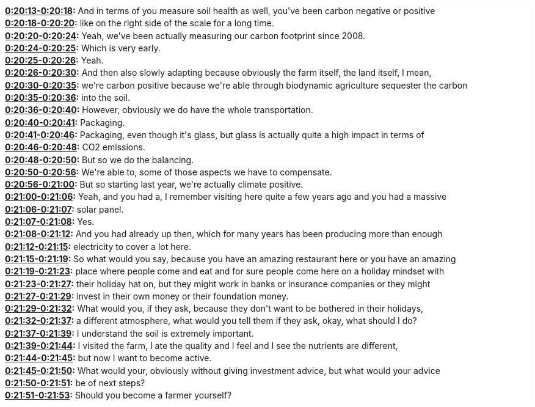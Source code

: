 **[0:20:13-0:20:18](https://investinginregenerativeagriculture.com/annette-muller#t=0:20:13):**  And in terms of you measure soil health as well, you've been carbon negative or positive  
**[0:20:18-0:20:20](https://investinginregenerativeagriculture.com/annette-muller#t=0:20:18):**  like on the right side of the scale for a long time.  
**[0:20:20-0:20:24](https://investinginregenerativeagriculture.com/annette-muller#t=0:20:20):**  Yeah, we've been actually measuring our carbon footprint since 2008.  
**[0:20:24-0:20:25](https://investinginregenerativeagriculture.com/annette-muller#t=0:20:24):**  Which is very early.  
**[0:20:25-0:20:26](https://investinginregenerativeagriculture.com/annette-muller#t=0:20:25):**  Yeah.  
**[0:20:26-0:20:30](https://investinginregenerativeagriculture.com/annette-muller#t=0:20:26):**  And then also slowly adapting because obviously the farm itself, the land itself, I mean,  
**[0:20:30-0:20:35](https://investinginregenerativeagriculture.com/annette-muller#t=0:20:30):**  we're carbon positive because we're able through biodynamic agriculture sequester the carbon  
**[0:20:35-0:20:36](https://investinginregenerativeagriculture.com/annette-muller#t=0:20:35):**  into the soil.  
**[0:20:36-0:20:40](https://investinginregenerativeagriculture.com/annette-muller#t=0:20:36):**  However, obviously we do have the whole transportation.  
**[0:20:40-0:20:41](https://investinginregenerativeagriculture.com/annette-muller#t=0:20:40):**  Packaging.  
**[0:20:41-0:20:46](https://investinginregenerativeagriculture.com/annette-muller#t=0:20:41):**  Packaging, even though it's glass, but glass is actually quite a high impact in terms of  
**[0:20:46-0:20:48](https://investinginregenerativeagriculture.com/annette-muller#t=0:20:46):**  CO2 emissions.  
**[0:20:48-0:20:50](https://investinginregenerativeagriculture.com/annette-muller#t=0:20:48):**  But so we do the balancing.  
**[0:20:50-0:20:56](https://investinginregenerativeagriculture.com/annette-muller#t=0:20:50):**  We're able to, some of those aspects we have to compensate.  
**[0:20:56-0:21:00](https://investinginregenerativeagriculture.com/annette-muller#t=0:20:56):**  But so starting last year, we're actually climate positive.  
**[0:21:00-0:21:06](https://investinginregenerativeagriculture.com/annette-muller#t=0:21:00):**  Yeah, and you had a, I remember visiting here quite a few years ago and you had a massive  
**[0:21:06-0:21:07](https://investinginregenerativeagriculture.com/annette-muller#t=0:21:06):**  solar panel.  
**[0:21:07-0:21:08](https://investinginregenerativeagriculture.com/annette-muller#t=0:21:07):**  Yes.  
**[0:21:08-0:21:12](https://investinginregenerativeagriculture.com/annette-muller#t=0:21:08):**  And you had already up then, which for many years has been producing more than enough  
**[0:21:12-0:21:15](https://investinginregenerativeagriculture.com/annette-muller#t=0:21:12):**  electricity to cover a lot here.  
**[0:21:15-0:21:19](https://investinginregenerativeagriculture.com/annette-muller#t=0:21:15):**  So what would you say, because you have an amazing restaurant here or you have an amazing  
**[0:21:19-0:21:23](https://investinginregenerativeagriculture.com/annette-muller#t=0:21:19):**  place where people come and eat and for sure people come here on a holiday mindset with  
**[0:21:23-0:21:27](https://investinginregenerativeagriculture.com/annette-muller#t=0:21:23):**  their holiday hat on, but they might work in banks or insurance companies or they might  
**[0:21:27-0:21:29](https://investinginregenerativeagriculture.com/annette-muller#t=0:21:27):**  invest in their own money or their foundation money.  
**[0:21:29-0:21:32](https://investinginregenerativeagriculture.com/annette-muller#t=0:21:29):**  What would you, if they ask, because they don't want to be bothered in their holidays,  
**[0:21:32-0:21:37](https://investinginregenerativeagriculture.com/annette-muller#t=0:21:32):**  a different atmosphere, what would you tell them if they ask, okay, what should I do?  
**[0:21:37-0:21:39](https://investinginregenerativeagriculture.com/annette-muller#t=0:21:37):**  I understand the soil is extremely important.  
**[0:21:39-0:21:44](https://investinginregenerativeagriculture.com/annette-muller#t=0:21:39):**  I visited the farm, I ate the quality and I feel and I see the nutrients are different,  
**[0:21:44-0:21:45](https://investinginregenerativeagriculture.com/annette-muller#t=0:21:44):**  but now I want to become active.  
**[0:21:45-0:21:50](https://investinginregenerativeagriculture.com/annette-muller#t=0:21:45):**  What would your, obviously without giving investment advice, but what would your advice  
**[0:21:50-0:21:51](https://investinginregenerativeagriculture.com/annette-muller#t=0:21:50):**  be of next steps?  
**[0:21:51-0:21:53](https://investinginregenerativeagriculture.com/annette-muller#t=0:21:51):**  Should you become a farmer yourself?  